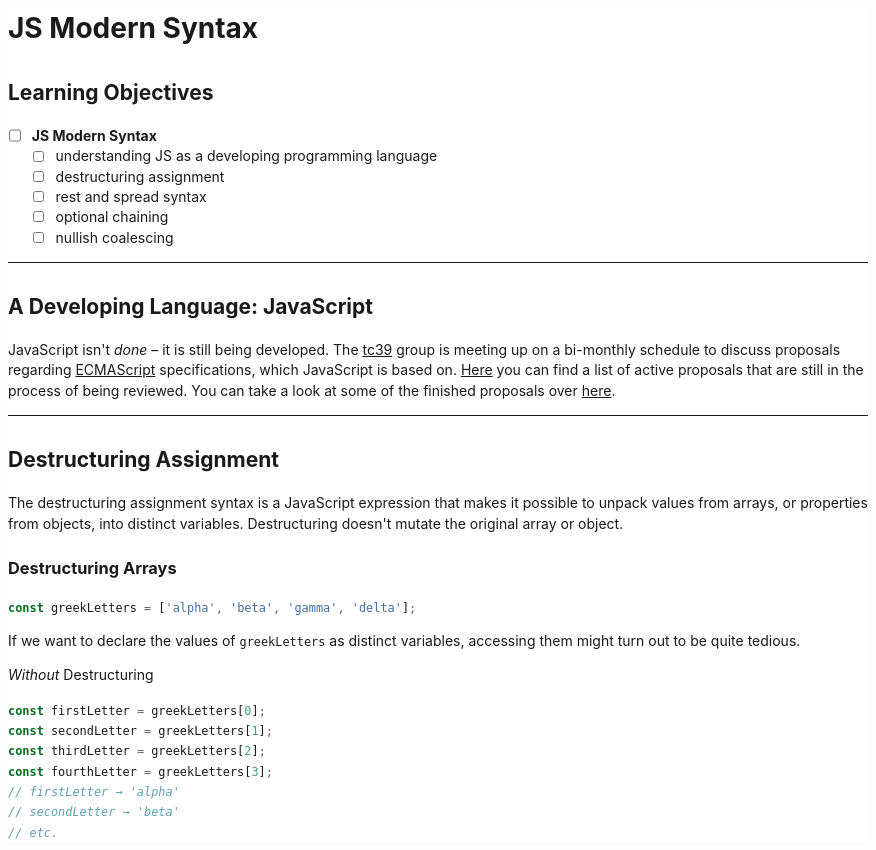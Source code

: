 # JS Modern Syntax

## Learning Objectives

- [ ] **JS Modern Syntax**
  - [ ] understanding JS as a developing programming language
  - [ ] destructuring assignment
  - [ ] rest and spread syntax
  - [ ] optional chaining
  - [ ] nullish coalescing

---

## A Developing Language: JavaScript

JavaScript isn't _done_ – it is still being developed. The [tc39](https://tc39.es/) group is meeting
up on a bi-monthly schedule to discuss proposals regarding
[ECMAScript](https://developer.mozilla.org/en-US/docs/Glossary/ECMAScript) specifications, which
JavaScript is based on. [Here](https://github.com/tc39/proposals) you can find a list of active
proposals that are still in the process of being reviewed. You can take a look at some of the
finished proposals over [here](https://github.com/tc39/proposals/blob/main/finished-proposals.md).

---

## Destructuring Assignment

The destructuring assignment syntax is a JavaScript expression that makes it possible to unpack
values from arrays, or properties from objects, into distinct variables. Destructuring doesn't mutate the original array or object.

### Destructuring Arrays

```js
const greekLetters = ['alpha', 'beta', 'gamma', 'delta'];
```

If we want to declare the values of `greekLetters` as distinct variables, accessing them might turn out
to be quite tedious.

_Without_ Destructuring

```js
const firstLetter = greekLetters[0];
const secondLetter = greekLetters[1];
const thirdLetter = greekLetters[2];
const fourthLetter = greekLetters[3];
// firstLetter → 'alpha'
// secondLetter → 'beta'
// etc.
```
